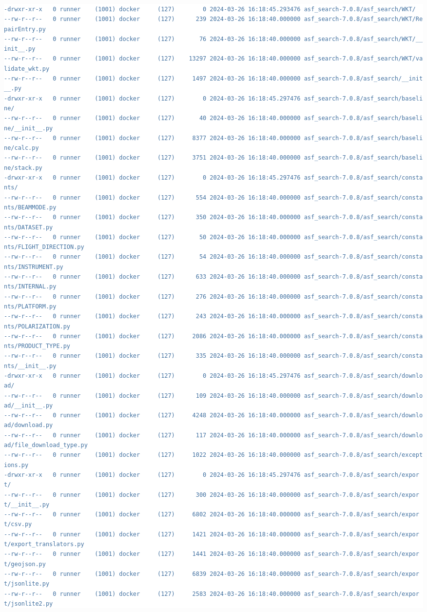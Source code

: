 ```diff
-drwxr-xr-x   0 runner    (1001) docker     (127)        0 2024-03-26 16:18:45.293476 asf_search-7.0.8/asf_search/WKT/
--rw-r--r--   0 runner    (1001) docker     (127)      239 2024-03-26 16:18:40.000000 asf_search-7.0.8/asf_search/WKT/RepairEntry.py
--rw-r--r--   0 runner    (1001) docker     (127)       76 2024-03-26 16:18:40.000000 asf_search-7.0.8/asf_search/WKT/__init__.py
--rw-r--r--   0 runner    (1001) docker     (127)    13297 2024-03-26 16:18:40.000000 asf_search-7.0.8/asf_search/WKT/validate_wkt.py
--rw-r--r--   0 runner    (1001) docker     (127)     1497 2024-03-26 16:18:40.000000 asf_search-7.0.8/asf_search/__init__.py
-drwxr-xr-x   0 runner    (1001) docker     (127)        0 2024-03-26 16:18:45.297476 asf_search-7.0.8/asf_search/baseline/
--rw-r--r--   0 runner    (1001) docker     (127)       40 2024-03-26 16:18:40.000000 asf_search-7.0.8/asf_search/baseline/__init__.py
--rw-r--r--   0 runner    (1001) docker     (127)     8377 2024-03-26 16:18:40.000000 asf_search-7.0.8/asf_search/baseline/calc.py
--rw-r--r--   0 runner    (1001) docker     (127)     3751 2024-03-26 16:18:40.000000 asf_search-7.0.8/asf_search/baseline/stack.py
-drwxr-xr-x   0 runner    (1001) docker     (127)        0 2024-03-26 16:18:45.297476 asf_search-7.0.8/asf_search/constants/
--rw-r--r--   0 runner    (1001) docker     (127)      554 2024-03-26 16:18:40.000000 asf_search-7.0.8/asf_search/constants/BEAMMODE.py
--rw-r--r--   0 runner    (1001) docker     (127)      350 2024-03-26 16:18:40.000000 asf_search-7.0.8/asf_search/constants/DATASET.py
--rw-r--r--   0 runner    (1001) docker     (127)       50 2024-03-26 16:18:40.000000 asf_search-7.0.8/asf_search/constants/FLIGHT_DIRECTION.py
--rw-r--r--   0 runner    (1001) docker     (127)       54 2024-03-26 16:18:40.000000 asf_search-7.0.8/asf_search/constants/INSTRUMENT.py
--rw-r--r--   0 runner    (1001) docker     (127)      633 2024-03-26 16:18:40.000000 asf_search-7.0.8/asf_search/constants/INTERNAL.py
--rw-r--r--   0 runner    (1001) docker     (127)      276 2024-03-26 16:18:40.000000 asf_search-7.0.8/asf_search/constants/PLATFORM.py
--rw-r--r--   0 runner    (1001) docker     (127)      243 2024-03-26 16:18:40.000000 asf_search-7.0.8/asf_search/constants/POLARIZATION.py
--rw-r--r--   0 runner    (1001) docker     (127)     2086 2024-03-26 16:18:40.000000 asf_search-7.0.8/asf_search/constants/PRODUCT_TYPE.py
--rw-r--r--   0 runner    (1001) docker     (127)      335 2024-03-26 16:18:40.000000 asf_search-7.0.8/asf_search/constants/__init__.py
-drwxr-xr-x   0 runner    (1001) docker     (127)        0 2024-03-26 16:18:45.297476 asf_search-7.0.8/asf_search/download/
--rw-r--r--   0 runner    (1001) docker     (127)      109 2024-03-26 16:18:40.000000 asf_search-7.0.8/asf_search/download/__init__.py
--rw-r--r--   0 runner    (1001) docker     (127)     4248 2024-03-26 16:18:40.000000 asf_search-7.0.8/asf_search/download/download.py
--rw-r--r--   0 runner    (1001) docker     (127)      117 2024-03-26 16:18:40.000000 asf_search-7.0.8/asf_search/download/file_download_type.py
--rw-r--r--   0 runner    (1001) docker     (127)     1022 2024-03-26 16:18:40.000000 asf_search-7.0.8/asf_search/exceptions.py
-drwxr-xr-x   0 runner    (1001) docker     (127)        0 2024-03-26 16:18:45.297476 asf_search-7.0.8/asf_search/export/
--rw-r--r--   0 runner    (1001) docker     (127)      300 2024-03-26 16:18:40.000000 asf_search-7.0.8/asf_search/export/__init__.py
--rw-r--r--   0 runner    (1001) docker     (127)     6802 2024-03-26 16:18:40.000000 asf_search-7.0.8/asf_search/export/csv.py
--rw-r--r--   0 runner    (1001) docker     (127)     1421 2024-03-26 16:18:40.000000 asf_search-7.0.8/asf_search/export/export_translators.py
--rw-r--r--   0 runner    (1001) docker     (127)     1441 2024-03-26 16:18:40.000000 asf_search-7.0.8/asf_search/export/geojson.py
--rw-r--r--   0 runner    (1001) docker     (127)     6839 2024-03-26 16:18:40.000000 asf_search-7.0.8/asf_search/export/jsonlite.py
--rw-r--r--   0 runner    (1001) docker     (127)     2583 2024-03-26 16:18:40.000000 asf_search-7.0.8/asf_search/export/jsonlite2.py
```